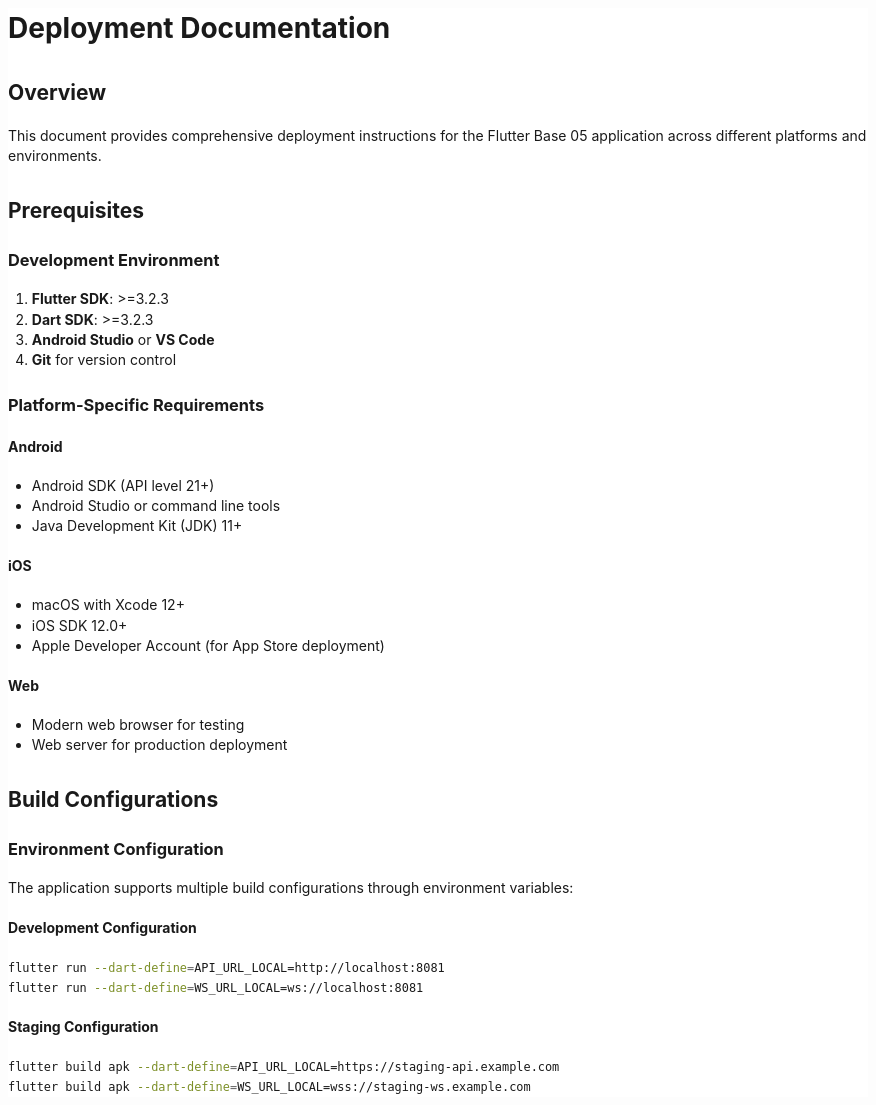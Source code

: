 # Deployment Documentation

## Overview

This document provides comprehensive deployment instructions for the Flutter Base 05 application across different platforms and environments.

## Prerequisites

### Development Environment

1. **Flutter SDK**: >=3.2.3
2. **Dart SDK**: >=3.2.3
3. **Android Studio** or **VS Code**
4. **Git** for version control

### Platform-Specific Requirements

#### Android
- Android SDK (API level 21+)
- Android Studio or command line tools
- Java Development Kit (JDK) 11+

#### iOS
- macOS with Xcode 12+
- iOS SDK 12.0+
- Apple Developer Account (for App Store deployment)

#### Web
- Modern web browser for testing
- Web server for production deployment

## Build Configurations

### Environment Configuration

The application supports multiple build configurations through environment variables:

#### Development Configuration
```bash
flutter run --dart-define=API_URL_LOCAL=http://localhost:8081
flutter run --dart-define=WS_URL_LOCAL=ws://localhost:8081
```

#### Staging Configuration
```bash
flutter build apk --dart-define=API_URL_LOCAL=https://staging-api.example.com
flutter build apk --dart-define=WS_URL_LOCAL=wss://staging-ws.example.com
```
